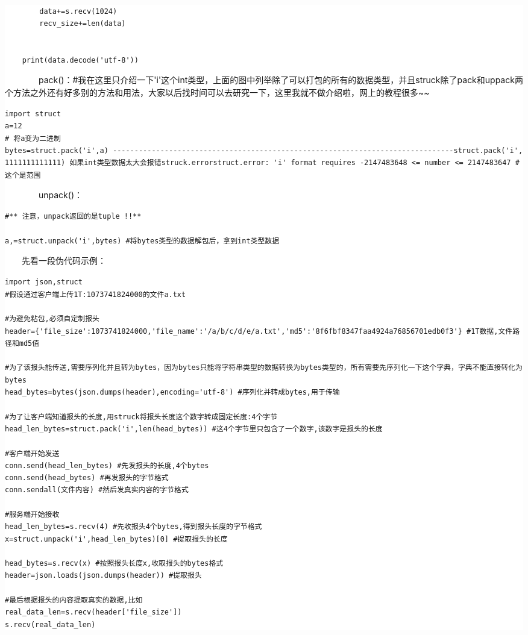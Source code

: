 ```
        data+=s.recv(1024)
        recv_size+=len(data)


    print(data.decode('utf-8'))
```

　　　　pack()：#我在这里只介绍一下'i'这个int类型，上面的图中列举除了可以打包的所有的数据类型，并且struck除了pack和uppack两个方法之外还有好多别的方法和用法，大家以后找时间可以去研究一下，这里我就不做介绍啦，网上的教程很多~~

```
import struct
a=12
# 将a变为二进制
bytes=struct.pack('i',a) -------------------------------------------------------------------------------struct.pack('i',1111111111111) 如果int类型数据太大会报错struck.errorstruct.error: 'i' format requires -2147483648 <= number <= 2147483647 #这个是范围
```

　　　　unpack()：

```
#** 注意，unpack返回的是tuple !!**

a,=struct.unpack('i',bytes) #将bytes类型的数据解包后，拿到int类型数据
```

　　先看一段伪代码示例：

```
import json,struct
#假设通过客户端上传1T:1073741824000的文件a.txt

#为避免粘包,必须自定制报头
header={'file_size':1073741824000,'file_name':'/a/b/c/d/e/a.txt','md5':'8f6fbf8347faa4924a76856701edb0f3'} #1T数据,文件路径和md5值

#为了该报头能传送,需要序列化并且转为bytes，因为bytes只能将字符串类型的数据转换为bytes类型的，所有需要先序列化一下这个字典，字典不能直接转化为bytes
head_bytes=bytes(json.dumps(header),encoding='utf-8') #序列化并转成bytes,用于传输

#为了让客户端知道报头的长度,用struck将报头长度这个数字转成固定长度:4个字节
head_len_bytes=struct.pack('i',len(head_bytes)) #这4个字节里只包含了一个数字,该数字是报头的长度

#客户端开始发送
conn.send(head_len_bytes) #先发报头的长度,4个bytes
conn.send(head_bytes) #再发报头的字节格式
conn.sendall(文件内容) #然后发真实内容的字节格式

#服务端开始接收
head_len_bytes=s.recv(4) #先收报头4个bytes,得到报头长度的字节格式
x=struct.unpack('i',head_len_bytes)[0] #提取报头的长度

head_bytes=s.recv(x) #按照报头长度x,收取报头的bytes格式
header=json.loads(json.dumps(header)) #提取报头

#最后根据报头的内容提取真实的数据,比如
real_data_len=s.recv(header['file_size'])
s.recv(real_data_len)
```
